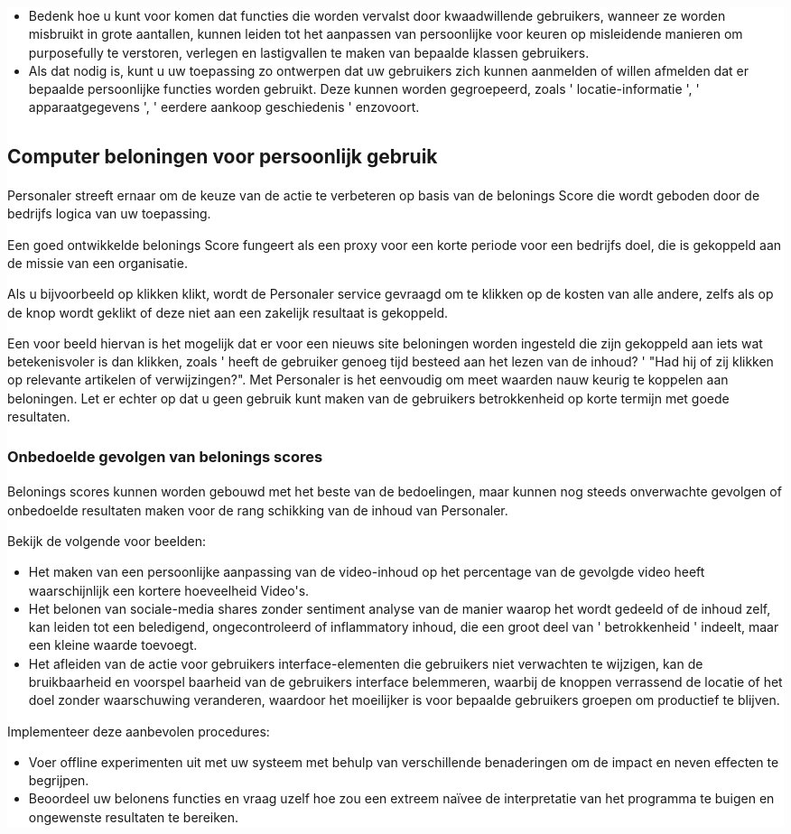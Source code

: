 * Bedenk hoe u kunt voor komen dat functies die worden vervalst door kwaadwillende gebruikers, wanneer ze worden misbruikt in grote aantallen, kunnen leiden tot het aanpassen van persoonlijke voor keuren op misleidende manieren om purposefully te verstoren, verlegen en lastigvallen te maken van bepaalde klassen gebruikers. 
* Als dat nodig is, kunt u uw toepassing zo ontwerpen dat uw gebruikers zich kunnen aanmelden of willen afmelden dat er bepaalde persoonlijke functies worden gebruikt. Deze kunnen worden gegroepeerd, zoals ' locatie-informatie ', ' apparaatgegevens ', ' eerdere aankoop geschiedenis ' enzovoort.


## <a name="computing-rewards-for-personalizer"></a>Computer beloningen voor persoonlijk gebruik

Personaler streeft ernaar om de keuze van de actie te verbeteren op basis van de belonings Score die wordt geboden door de bedrijfs logica van uw toepassing.

Een goed ontwikkelde belonings Score fungeert als een proxy voor een korte periode voor een bedrijfs doel, die is gekoppeld aan de missie van een organisatie.

Als u bijvoorbeeld op klikken klikt, wordt de Personaler service gevraagd om te klikken op de kosten van alle andere, zelfs als op de knop wordt geklikt of deze niet aan een zakelijk resultaat is gekoppeld.

Een voor beeld hiervan is het mogelijk dat er voor een nieuws site beloningen worden ingesteld die zijn gekoppeld aan iets wat betekenisvoler is dan klikken, zoals ' heeft de gebruiker genoeg tijd besteed aan het lezen van de inhoud? ' "Had hij of zij klikken op relevante artikelen of verwijzingen?". Met Personaler is het eenvoudig om meet waarden nauw keurig te koppelen aan beloningen. Let er echter op dat u geen gebruik kunt maken van de gebruikers betrokkenheid op korte termijn met goede resultaten.

### <a name="unintended-consequences-from-reward-scores"></a>Onbedoelde gevolgen van belonings scores
Belonings scores kunnen worden gebouwd met het beste van de bedoelingen, maar kunnen nog steeds onverwachte gevolgen of onbedoelde resultaten maken voor de rang schikking van de inhoud van Personaler. 

Bekijk de volgende voor beelden:

* Het maken van een persoonlijke aanpassing van de video-inhoud op het percentage van de gevolgde video heeft waarschijnlijk een kortere hoeveelheid Video's.
* Het belonen van sociale-media shares zonder sentiment analyse van de manier waarop het wordt gedeeld of de inhoud zelf, kan leiden tot een beledigend, ongecontroleerd of inflammatory inhoud, die een groot deel van ' betrokkenheid ' indeelt, maar een kleine waarde toevoegt.
* Het afleiden van de actie voor gebruikers interface-elementen die gebruikers niet verwachten te wijzigen, kan de bruikbaarheid en voorspel baarheid van de gebruikers interface belemmeren, waarbij de knoppen verrassend de locatie of het doel zonder waarschuwing veranderen, waardoor het moeilijker is voor bepaalde gebruikers groepen om productief te blijven.

Implementeer deze aanbevolen procedures:

* Voer offline experimenten uit met uw systeem met behulp van verschillende benaderingen om de impact en neven effecten te begrijpen.
* Beoordeel uw belonens functies en vraag uzelf hoe zou een extreem naïvee de interpretatie van het programma te buigen en ongewenste resultaten te bereiken.

